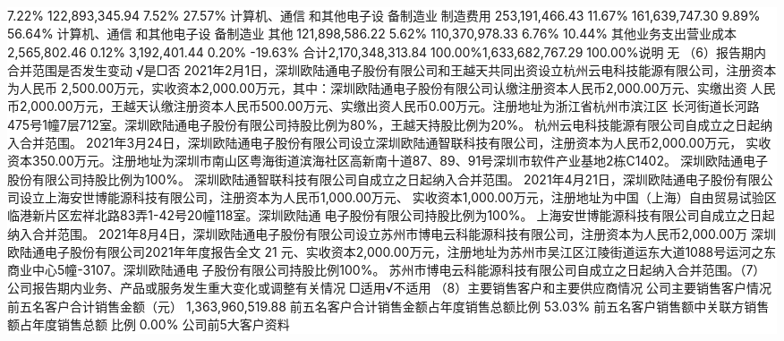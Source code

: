 7.22%
122,893,345.94
7.52%
27.57%
计算机、通信
和其他电子设
备制造业
制造费用
253,191,466.43
11.67%
161,639,747.30
9.89%
56.64%
计算机、通信
和其他电子设
备制造业
其他
121,898,586.22
5.62%
110,370,978.33
6.76%
10.44%
其他业务支出营业成本
2,565,802.46
0.12%
3,192,401.44
0.20%
-19.63%
合计2,170,348,313.84
100.00%1,633,682,767.29
100.00%说明
无
（6）报告期内合并范围是否发生变动
√是□否
2021年2月1日，深圳欧陆通电子股份有限公司和王越天共同出资设立杭州云电科技能源有限公司，注册资本为人民币
2,500.00万元，实收资本2,000.00万元，其中：深圳欧陆通电子股份有限公司认缴注册资本人民币2,000.00万元、实缴出资
人民币2,000.00万元，王越天认缴注册资本人民币500.00万元、实缴出资人民币0.00万元。注册地址为浙江省杭州市滨江区
长河街道长河路475号1幢7层712室。深圳欧陆通电子股份有限公司持股比例为80%，王越天持股比例为20%。
杭州云电科技能源有限公司自成立之日起纳入合并范围。
2021年3月24日，深圳欧陆通电子股份有限公司设立深圳欧陆通智联科技有限公司，注册资本为人民币2,000.00万元，
实收资本350.00万元。注册地址为深圳市南山区粤海街道滨海社区高新南十道87、89、91号深圳市软件产业基地2栋C1402。
深圳欧陆通电子股份有限公司持股比例为100%。
深圳欧陆通智联科技有限公司自成立之日起纳入合并范围。
2021年4月21日，深圳欧陆通电子股份有限公司设立上海安世博能源科技有限公司，注册资本为人民币1,000.00万元、
实收资本1,000.00万元，注册地址为中国（上海）自由贸易试验区临港新片区宏祥北路83弄1-42号20幢118室。深圳欧陆通
电子股份有限公司持股比例为100%。
上海安世博能源科技有限公司自成立之日起纳入合并范围。
2021年8月4日，深圳欧陆通电子股份有限公司设立苏州市博电云科能源科技有限公司，注册资本为人民币2,000.00万
深圳欧陆通电子股份有限公司2021年年度报告全文
21
元、实收资本2,000.00万元，注册地址为苏州市吴江区江陵街道运东大道1088号运河之东商业中心5幢-3107。深圳欧陆通电
子股份有限公司持股比例100%。
苏州市博电云科能源科技有限公司自成立之日起纳入合并范围。（7）公司报告期内业务、产品或服务发生重大变化或调整有关情况
□适用√不适用
（8）主要销售客户和主要供应商情况
公司主要销售客户情况
前五名客户合计销售金额（元）
1,363,960,519.88
前五名客户合计销售金额占年度销售总额比例
53.03%
前五名客户销售额中关联方销售额占年度销售总额
比例
0.00%
公司前5大客户资料